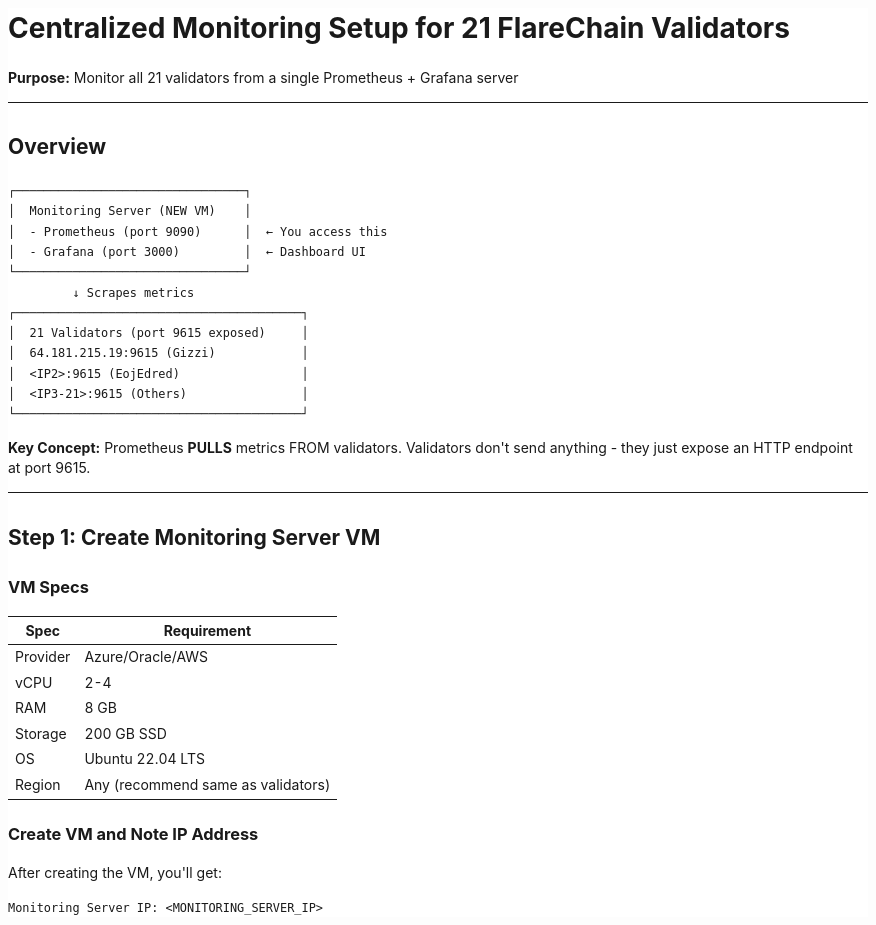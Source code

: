 # Centralized Monitoring Setup for 21 FlareChain Validators

**Purpose:** Monitor all 21 validators from a single Prometheus + Grafana server

---

## Overview

```
┌────────────────────────────────┐
│  Monitoring Server (NEW VM)    │
│  - Prometheus (port 9090)      │  ← You access this
│  - Grafana (port 3000)         │  ← Dashboard UI
└────────────────────────────────┘
         ↓ Scrapes metrics
┌────────────────────────────────────────┐
│  21 Validators (port 9615 exposed)     │
│  64.181.215.19:9615 (Gizzi)            │
│  <IP2>:9615 (EojEdred)                 │
│  <IP3-21>:9615 (Others)                │
└────────────────────────────────────────┘
```

**Key Concept:** Prometheus **PULLS** metrics FROM validators. Validators don't send anything - they just expose an HTTP endpoint at port 9615.

---

## Step 1: Create Monitoring Server VM

### VM Specs

| Spec | Requirement |
|------|-------------|
| Provider | Azure/Oracle/AWS |
| vCPU | 2-4 |
| RAM | 8 GB |
| Storage | 200 GB SSD |
| OS | Ubuntu 22.04 LTS |
| Region | Any (recommend same as validators) |

### Create VM and Note IP Address

After creating the VM, you'll get:
```
Monitoring Server IP: <MONITORING_SERVER_IP>
```
